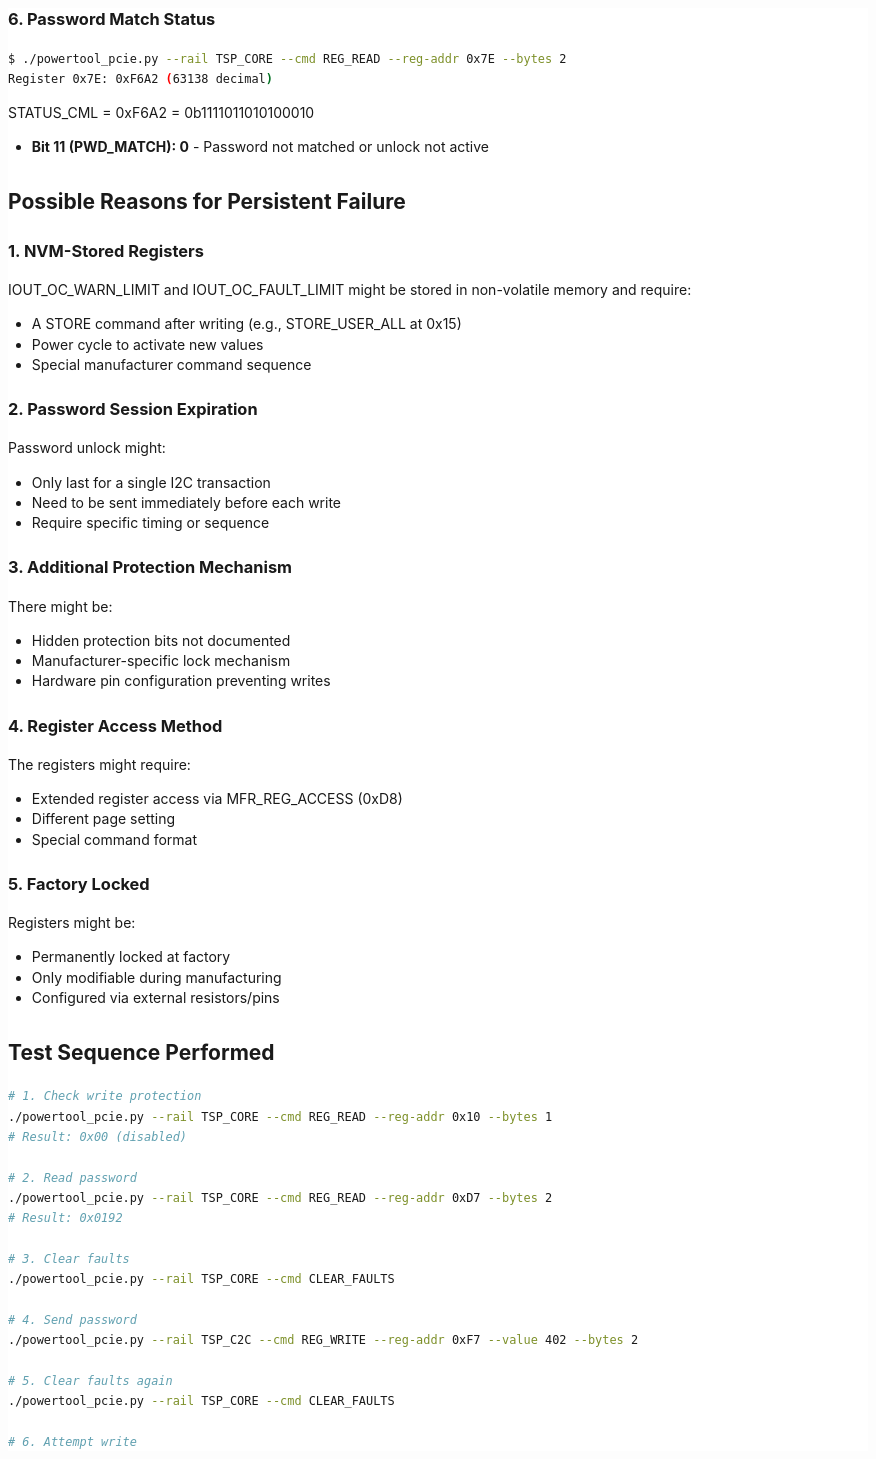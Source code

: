 ### 6. Password Match Status
```bash
$ ./powertool_pcie.py --rail TSP_CORE --cmd REG_READ --reg-addr 0x7E --bytes 2
Register 0x7E: 0xF6A2 (63138 decimal)
```
STATUS_CML = 0xF6A2 = 0b1111011010100010
- **Bit 11 (PWD_MATCH): 0** - Password not matched or unlock not active

## Possible Reasons for Persistent Failure

### 1. NVM-Stored Registers
IOUT_OC_WARN_LIMIT and IOUT_OC_FAULT_LIMIT might be stored in non-volatile memory and require:
- A STORE command after writing (e.g., STORE_USER_ALL at 0x15)
- Power cycle to activate new values
- Special manufacturer command sequence

### 2. Password Session Expiration
Password unlock might:
- Only last for a single I2C transaction
- Need to be sent immediately before each write
- Require specific timing or sequence

### 3. Additional Protection Mechanism
There might be:
- Hidden protection bits not documented
- Manufacturer-specific lock mechanism
- Hardware pin configuration preventing writes

### 4. Register Access Method
The registers might require:
- Extended register access via MFR_REG_ACCESS (0xD8)
- Different page setting
- Special command format

### 5. Factory Locked
Registers might be:
- Permanently locked at factory
- Only modifiable during manufacturing
- Configured via external resistors/pins

## Test Sequence Performed

```bash
# 1. Check write protection
./powertool_pcie.py --rail TSP_CORE --cmd REG_READ --reg-addr 0x10 --bytes 1
# Result: 0x00 (disabled)

# 2. Read password
./powertool_pcie.py --rail TSP_CORE --cmd REG_READ --reg-addr 0xD7 --bytes 2
# Result: 0x0192

# 3. Clear faults
./powertool_pcie.py --rail TSP_CORE --cmd CLEAR_FAULTS

# 4. Send password
./powertool_pcie.py --rail TSP_C2C --cmd REG_WRITE --reg-addr 0xF7 --value 402 --bytes 2

# 5. Clear faults again
./powertool_pcie.py --rail TSP_CORE --cmd CLEAR_FAULTS

# 6. Attempt write
```